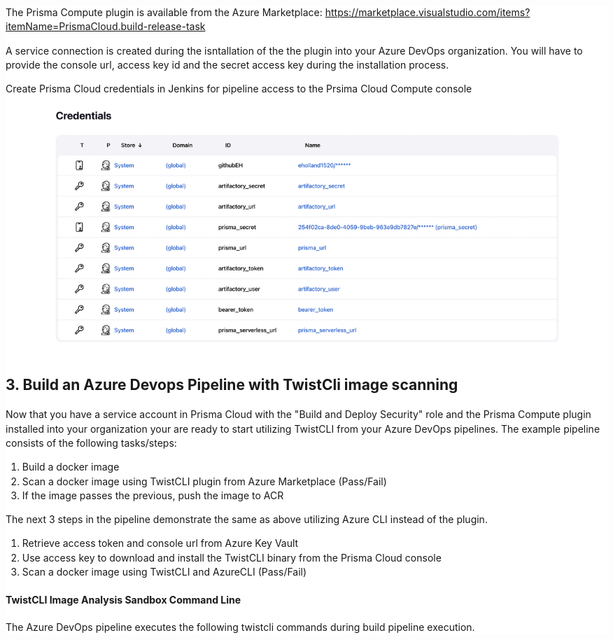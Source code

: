 The Prisma Compute plugin is available from the Azure Marketplace:
https://marketplace.visualstudio.com/items?itemName=PrismaCloud.build-release-task

A service connection is created during the isntallation of the the plugin into your Azure DevOps organization. You will have to provide the console url, access key id and the secret access key during the installation process.

Create Prisma Cloud credentials in Jenkins for pipeline access to the Prsima Cloud Compute console
<p align="center">
<img src="images/jenkins-prisma-cloud-credentials.png" width="85%">
</p>


## 3. Build an Azure Devops Pipeline with TwistCli image scanning
Now that you have a service account in Prisma Cloud with the "Build and Deploy Security" role and the Prisma Compute plugin installed into your organization your are ready to start utilizing TwistCLI from your Azure DevOps pipelines. The example pipeline consists of the following tasks/steps:

1. Build a docker image
2. Scan a docker image using TwistCLI plugin from Azure Marketplace (Pass/Fail)
3. If the image passes the previous, push the image to ACR

The next 3 steps in the pipeline demonstrate the same as above utilizing Azure CLI instead of the plugin.
1. Retrieve access token and console url from Azure Key Vault
2. Use access key to download and install the TwistCLI binary from the Prisma Cloud console
3. Scan a docker image using TwistCLI and AzureCLI (Pass/Fail)

#### TwistCLI Image Analysis Sandbox Command Line
The Azure DevOps pipeline executes the following twistcli commands during build pipeline execution.

